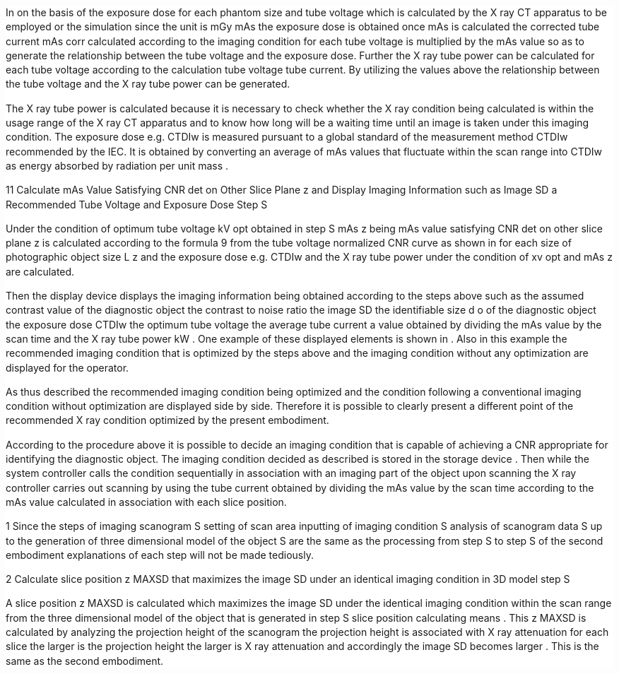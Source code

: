 In on the basis of the exposure dose for each phantom size and tube voltage which is calculated by the X ray CT apparatus to be employed or the simulation since the unit is mGy mAs the exposure dose is obtained once mAs is calculated the corrected tube current mAs corr calculated according to the imaging condition for each tube voltage is multiplied by the mAs value so as to generate the relationship between the tube voltage and the exposure dose. Further the X ray tube power can be calculated for each tube voltage according to the calculation tube voltage tube current. By utilizing the values above the relationship between the tube voltage and the X ray tube power can be generated.

The X ray tube power is calculated because it is necessary to check whether the X ray condition being calculated is within the usage range of the X ray CT apparatus and to know how long will be a waiting time until an image is taken under this imaging condition. The exposure dose e.g. CTDIw is measured pursuant to a global standard of the measurement method CTDIw recommended by the IEC. It is obtained by converting an average of mAs values that fluctuate within the scan range into CTDIw as energy absorbed by radiation per unit mass .

 11 Calculate mAs Value Satisfying CNR det on Other Slice Plane z and Display Imaging Information such as Image SD a Recommended Tube Voltage and Exposure Dose Step S 

Under the condition of optimum tube voltage kV opt obtained in step S mAs z being mAs value satisfying CNR det on other slice plane z is calculated according to the formula 9 from the tube voltage normalized CNR curve as shown in for each size of photographic object size L z and the exposure dose e.g. CTDIw and the X ray tube power under the condition of xv opt and mAs z are calculated.

Then the display device displays the imaging information being obtained according to the steps above such as the assumed contrast value of the diagnostic object the contrast to noise ratio the image SD the identifiable size d o of the diagnostic object the exposure dose CTDIw the optimum tube voltage the average tube current a value obtained by dividing the mAs value by the scan time and the X ray tube power kW . One example of these displayed elements is shown in . Also in this example the recommended imaging condition that is optimized by the steps above and the imaging condition without any optimization are displayed for the operator.

As thus described the recommended imaging condition being optimized and the condition following a conventional imaging condition without optimization are displayed side by side. Therefore it is possible to clearly present a different point of the recommended X ray condition optimized by the present embodiment.

According to the procedure above it is possible to decide an imaging condition that is capable of achieving a CNR appropriate for identifying the diagnostic object. The imaging condition decided as described is stored in the storage device . Then while the system controller calls the condition sequentially in association with an imaging part of the object upon scanning the X ray controller carries out scanning by using the tube current obtained by dividing the mAs value by the scan time according to the mAs value calculated in association with each slice position.

 1 Since the steps of imaging scanogram S setting of scan area inputting of imaging condition S analysis of scanogram data S up to the generation of three dimensional model of the object S are the same as the processing from step S to step S of the second embodiment explanations of each step will not be made tediously.

 2 Calculate slice position z MAXSD that maximizes the image SD under an identical imaging condition in 3D model step S 

A slice position z MAXSD is calculated which maximizes the image SD under the identical imaging condition within the scan range from the three dimensional model of the object that is generated in step S slice position calculating means . This z MAXSD is calculated by analyzing the projection height of the scanogram the projection height is associated with X ray attenuation for each slice the larger is the projection height the larger is X ray attenuation and accordingly the image SD becomes larger . This is the same as the second embodiment.
